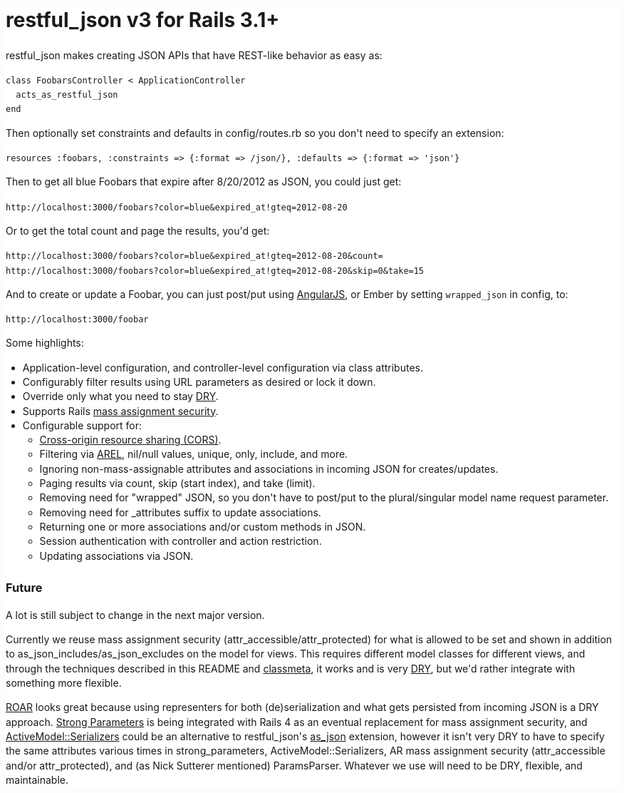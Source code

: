 restful_json v3 for Rails 3.1+
=====

restful_json makes creating JSON APIs that have REST-like behavior as easy as:

    class FoobarsController < ApplicationController
      acts_as_restful_json
    end 

Then optionally set constraints and defaults in config/routes.rb so you don't need to specify an extension:

    resources :foobars, :constraints => {:format => /json/}, :defaults => {:format => 'json'}

Then to get all blue Foobars that expire after 8/20/2012 as JSON, you could just get:

    http://localhost:3000/foobars?color=blue&expired_at!gteq=2012-08-20

Or to get the total count and page the results, you'd get:

    http://localhost:3000/foobars?color=blue&expired_at!gteq=2012-08-20&count=
    http://localhost:3000/foobars?color=blue&expired_at!gteq=2012-08-20&skip=0&take=15

And to create or update a Foobar, you can just post/put using [AngularJS][angular], or Ember by setting `wrapped_json` in config, to:

    http://localhost:3000/foobar

Some highlights:
* Application-level configuration, and controller-level configuration via class attributes.
* Configurably filter results using URL parameters as desired or lock it down.
* Override only what you need to stay [DRY][dry].
* Supports Rails [mass assignment security][mass_assignment_security].
* Configurable support for:
  * [Cross-origin resource sharing (CORS)][cors].
  * Filtering via [AREL][arel_predications], nil/null values, unique, only, include, and more.
  * Ignoring non-mass-assignable attributes and associations in incoming JSON for creates/updates.
  * Paging results via count, skip (start index), and take (limit).
  * Removing need for "wrapped" JSON, so you don't have to post/put to the plural/singular model name request parameter.
  * Removing need for _attributes suffix to update associations.
  * Returning one or more associations and/or custom methods in JSON.
  * Session authentication with controller and action restriction.
  * Updating associations via JSON.

### Future

A lot is still subject to change in the next major version.

Currently we reuse mass assignment security (attr_accessible/attr_protected) for what is allowed to be set and shown in addition to as_json_includes/as_json_excludes on the model for views. This requires different model classes for different views, and through the techniques described in this README and [classmeta][classmeta], it works and is very [DRY][dry], but we'd rather integrate with something more flexible.

[ROAR][roar] looks great because using representers for both (de)serialization and what gets persisted from incoming JSON is a DRY approach. [Strong Parameters][strong_parameters] is being integrated with Rails 4 as an eventual replacement for mass assignment security, and [ActiveModel::Serializers][active_model_serializers] could be an alternative to restful_json's [as_json][as_json] extension, however it isn't very DRY to have to specify the same attributes various times in strong_parameters, ActiveModel::Serializers, AR mass assignment security (attr_accessible and/or attr_protected), and (as Nick Sutterer mentioned) ParamsParser. Whatever we use will need to be DRY, flexible, and maintainable.


[dry]: http://en.wikipedia.org/wiki/Don%27t_repeat_yourself
[classmeta]: https://github.com/garysweaver/classmeta
[callbacks]: http://api.rubyonrails.org/classes/ActiveRecord/Callbacks.html
[rest_apis_must_be_hypertext_driven]: http://roy.gbiv.com/untangled/2008/rest-apis-must-be-hypertext-driven
[status_codes]: http://en.wikipedia.org/wiki/List_of_HTTP_status_codes
[roar]: https://github.com/apotonick/roar
[ember]: http://emberjs.com/
[ember_data_example]: https://github.com/dgeb/ember_data_example/blob/master/app/controllers/contacts_controller.rb
[angular]: http://angularjs.org/
[as_json]: http://api.rubyonrails.org/classes/ActiveModel/Serializers/JSON.html#method-i-as_json
[be_readonly]: https://github.com/garysweaver/activerecord-be_readonly
[arel_predications]: https://github.com/rails/arel/blob/master/lib/arel/predications.rb
[cors]: http://enable-cors.org/
[mass_assignment_security]: http://guides.rubyonrails.org/security.html#mass-assignment
[preflight_request]: http://www.w3.org/TR/statuscors/#resource-preflight-requests
[state_of_rails_apis]: http://broadcastingadam.com/2012/03/state_of_rails_apis/
[strong_parameters]: https://github.com/rails/strong_parameters
[cancan]: https://github.com/ryanb/cancan
[active_model_serializers]: https://github.com/josevalim/active_model_serializers
[rabl]: https://github.com/nesquena/rabl/
[issue7442]: https://github.com/rails/rails/issues/7442
[lic]: http://github.com/garysweaver/restful_json/blob/master/LICENSE